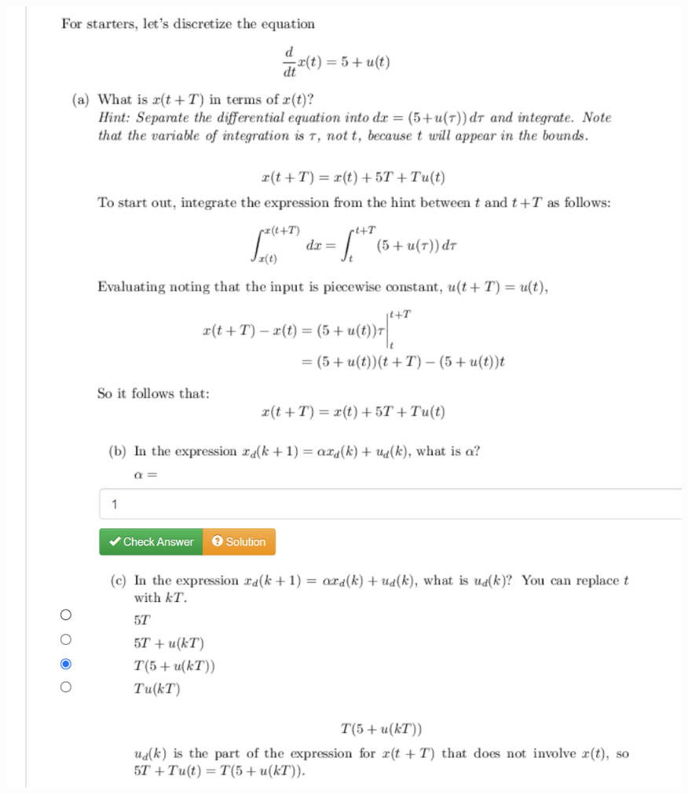 > ![image.png](./Discretization_System_ID.assets/20230722_0934328524.png)![image.png](./Discretization_System_ID.assets/20230722_0934321658.png)

